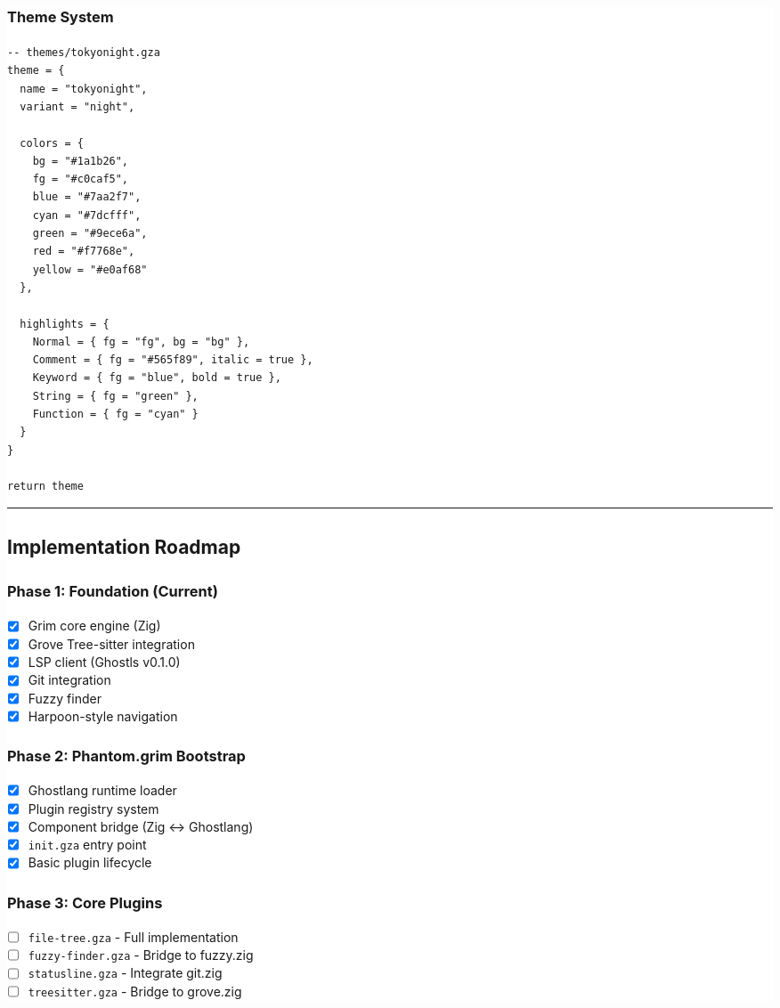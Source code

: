 ### Theme System

```ghostlang
-- themes/tokyonight.gza
theme = {
  name = "tokyonight",
  variant = "night",

  colors = {
    bg = "#1a1b26",
    fg = "#c0caf5",
    blue = "#7aa2f7",
    cyan = "#7dcfff",
    green = "#9ece6a",
    red = "#f7768e",
    yellow = "#e0af68"
  },

  highlights = {
    Normal = { fg = "fg", bg = "bg" },
    Comment = { fg = "#565f89", italic = true },
    Keyword = { fg = "blue", bold = true },
    String = { fg = "green" },
    Function = { fg = "cyan" }
  }
}

return theme
```

---

## Implementation Roadmap

### Phase 1: Foundation (Current)
- [x] Grim core engine (Zig)
- [x] Grove Tree-sitter integration
- [x] LSP client (Ghostls v0.1.0)
- [x] Git integration
- [x] Fuzzy finder
- [x] Harpoon-style navigation

### Phase 2: Phantom.grim Bootstrap
- [x] Ghostlang runtime loader
- [x] Plugin registry system
- [x] Component bridge (Zig ↔ Ghostlang)
- [x] `init.gza` entry point
- [x] Basic plugin lifecycle

### Phase 3: Core Plugins
- [ ] `file-tree.gza` - Full implementation
- [ ] `fuzzy-finder.gza` - Bridge to fuzzy.zig
- [ ] `statusline.gza` - Integrate git.zig
- [ ] `treesitter.gza` - Bridge to grove.zig
